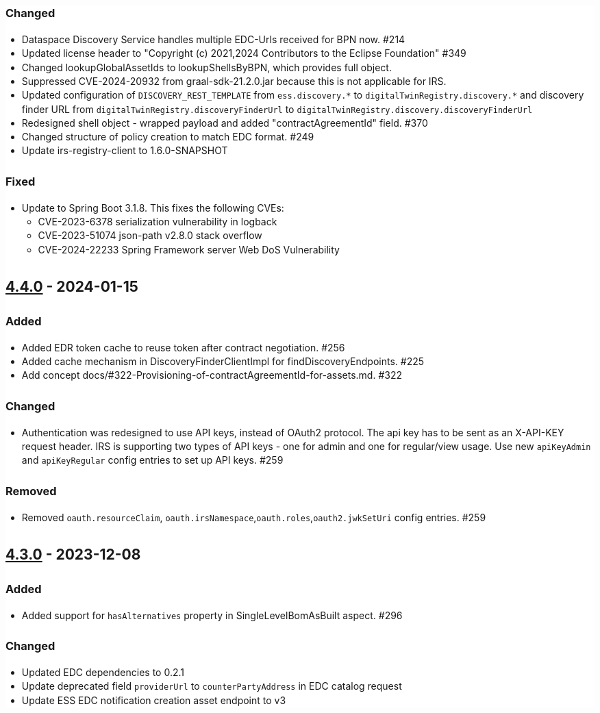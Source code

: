 ### Changed

- Dataspace Discovery Service handles multiple EDC-Urls received for BPN now. #214
- Updated license header to "Copyright (c) 2021,2024 Contributors to the Eclipse Foundation" #349
- Changed lookupGlobalAssetIds to lookupShellsByBPN, which provides full object.
- Suppressed CVE-2024-20932 from graal-sdk-21.2.0.jar because this is not applicable for IRS.
- Updated configuration of `DISCOVERY_REST_TEMPLATE` from `ess.discovery.*` to `digitalTwinRegistry.discovery.*` and discovery finder URL from `digitalTwinRegistry.discoveryFinderUrl` to `digitalTwinRegistry.discovery.discoveryFinderUrl`
- Redesigned shell object - wrapped payload and added "contractAgreementId" field. #370
- Changed structure of policy creation to match EDC format. #249
- Update irs-registry-client to 1.6.0-SNAPSHOT

### Fixed
- Update to Spring Boot 3.1.8. This fixes the following CVEs:
  - CVE-2023-6378 serialization vulnerability in logback
  - CVE-2023-51074 json-path v2.8.0 stack overflow
  - CVE-2024-22233 Spring Framework server Web DoS Vulnerability

## [4.4.0] - 2024-01-15
### Added

- Added EDR token cache to reuse token after contract negotiation. #256
- Added cache mechanism in DiscoveryFinderClientImpl for findDiscoveryEndpoints. #225
- Add concept docs/#322-Provisioning-of-contractAgreementId-for-assets.md. #322

### Changed

- Authentication was redesigned to use API keys, instead of OAuth2 protocol. The api key has to be sent as an X-API-KEY
  request header. IRS is supporting two types of API keys - one for admin and one for regular/view usage. Use
  new ``apiKeyAdmin`` and ``apiKeyRegular`` config entries to set up API keys. #259

### Removed

- Removed ``oauth.resourceClaim``, ``oauth.irsNamespace``,``oauth.roles``,``oauth2.jwkSetUri`` config entries. #259

## [4.3.0] - 2023-12-08
### Added

- Added support for `hasAlternatives` property in SingleLevelBomAsBuilt aspect. #296

### Changed

- Updated EDC dependencies to 0.2.1
- Update deprecated field `providerUrl` to `counterPartyAddress` in EDC catalog request
- Update ESS EDC notification creation asset endpoint to v3


[Unreleased]: https://github.com/eclipse-tractusx/item-relationship-service/compare/5.1.4...HEAD
[5.1.4]: https://github.com/eclipse-tractusx/item-relationship-service/compare/5.1.3...5.1.4
[5.1.3]: https://github.com/eclipse-tractusx/item-relationship-service/compare/5.1.2...5.1.3
[5.1.2]: https://github.com/eclipse-tractusx/item-relationship-service/compare/5.1.1...5.1.2
[5.1.1]: https://github.com/eclipse-tractusx/item-relationship-service/compare/5.1.0...5.1.1
[5.1.0]: https://github.com/eclipse-tractusx/item-relationship-service/compare/5.0.0...5.1.0
[5.0.0]: https://github.com/eclipse-tractusx/item-relationship-service/compare/4.9.0...5.0.0
[4.9.0]: https://github.com/eclipse-tractusx/item-relationship-service/compare/4.8.0...4.9.0
[4.8.0]: https://github.com/eclipse-tractusx/item-relationship-service/compare/4.7.0...4.8.0
[4.7.0]: https://github.com/eclipse-tractusx/item-relationship-service/compare/4.6.0...4.7.0
[4.6.0]: https://github.com/eclipse-tractusx/item-relationship-service/compare/4.5.2...4.6.0
[4.5.2]: https://github.com/eclipse-tractusx/item-relationship-service/compare/4.5.1...4.5.2
[4.5.1]: https://github.com/eclipse-tractusx/item-relationship-service/compare/4.5.0...4.5.1
[4.5.1]: https://github.com/eclipse-tractusx/item-relationship-service/compare/4.5.0...4.5.1
[4.5.0]: https://github.com/eclipse-tractusx/item-relationship-service/compare/4.4.0...4.5.0
[4.4.0]: https://github.com/eclipse-tractusx/item-relationship-service/compare/4.3.0...4.4.0
[4.3.0]: https://github.com/eclipse-tractusx/item-relationship-service/compare/4.2.0...4.3.0
[4.2.0]: https://github.com/eclipse-tractusx/item-relationship-service/compare/4.1.0...4.2.0
[4.1.0]: https://github.com/eclipse-tractusx/item-relationship-service/compare/4.0.2...4.1.0
[4.0.2]: https://github.com/eclipse-tractusx/item-relationship-service/compare/4.0.1...4.0.2
[4.0.1]: https://github.com/eclipse-tractusx/item-relationship-service/compare/4.0.0...4.0.1
[4.0.0]: https://github.com/eclipse-tractusx/item-relationship-service/compare/3.5.4...4.0.0
[3.5.4]: https://github.com/eclipse-tractusx/item-relationship-service/compare/3.5.3...3.5.4
[3.5.3]: https://github.com/eclipse-tractusx/item-relationship-service/compare/3.5.2...3.5.3
[3.5.2]: https://github.com/eclipse-tractusx/item-relationship-service/compare/3.5.1...3.5.2
[3.5.1]: https://github.com/eclipse-tractusx/item-relationship-service/compare/3.5.0...3.5.1
[3.5.0]: https://github.com/eclipse-tractusx/item-relationship-service/compare/3.4.1...3.5.0
[3.4.1]: https://github.com/eclipse-tractusx/item-relationship-service/compare/3.4.0...3.4.1
[3.4.0]: https://github.com/eclipse-tractusx/item-relationship-service/compare/3.3.5...3.4.0
[3.3.5]: https://github.com/eclipse-tractusx/item-relationship-service/compare/3.3.4...3.3.5
[3.3.4]: https://github.com/eclipse-tractusx/item-relationship-service/compare/3.3.3...3.3.4
[3.3.3]: https://github.com/eclipse-tractusx/item-relationship-service/compare/3.3.2...3.3.3
[3.3.2]: https://github.com/eclipse-tractusx/item-relationship-service/compare/3.3.1...3.3.2
[3.3.1]: https://github.com/eclipse-tractusx/item-relationship-service/compare/3.3.0...3.3.1
[3.3.0]: https://github.com/eclipse-tractusx/item-relationship-service/compare/3.2.1...3.3.0
[3.2.1]: https://github.com/eclipse-tractusx/item-relationship-service/compare/3.2.0...3.2.1
[3.2.0]: https://github.com/eclipse-tractusx/item-relationship-service/compare/3.1.0...3.2.0
[3.1.0]: https://github.com/eclipse-tractusx/item-relationship-service/compare/3.0.1...3.1.0
[3.0.1]: https://github.com/eclipse-tractusx/item-relationship-service/compare/3.0.0...3.0.1
[3.0.0]: https://github.com/eclipse-tractusx/item-relationship-service/compare/2.6.1...3.0.0
[2.6.1]: https://github.com/eclipse-tractusx/item-relationship-service/compare/2.6.0...2.6.1
[2.6.0]: https://github.com/eclipse-tractusx/item-relationship-service/compare/2.5.1...2.6.0
[2.5.1]: https://github.com/eclipse-tractusx/item-relationship-service/compare/2.5.0...2.5.1
[2.5.0]: https://github.com/eclipse-tractusx/item-relationship-service/compare/2.4.0...2.5.0
[2.4.1]: https://github.com/eclipse-tractusx/item-relationship-service/compare/2.4.0...2.4.1
[2.4.0]: https://github.com/eclipse-tractusx/item-relationship-service/compare/2.3.2...2.4.0
[2.3.2]: https://github.com/eclipse-tractusx/item-relationship-service/compare/2.3.1...2.3.2
[2.3.1]: https://github.com/eclipse-tractusx/item-relationship-service/compare/2.3.0...2.3.1
[2.3.0]: https://github.com/eclipse-tractusx/item-relationship-service/compare/2.2.0...2.3.0
[2.2.1]: https://github.com/eclipse-tractusx/item-relationship-service/compare/2.2.0...2.2.1
[2.2.0]: https://github.com/eclipse-tractusx/item-relationship-service/compare/2.1.0...2.2.0
[2.1.0]: https://github.com/eclipse-tractusx/item-relationship-service/compare/2.0.0...2.1.0
[2.0.0]: https://github.com/eclipse-tractusx/item-relationship-service/compare/1.6.0...2.0.0
[1.6.0]: https://github.com/eclipse-tractusx/item-relationship-service/compare/1.5.0...1.6.0
[1.5.0]: https://github.com/eclipse-tractusx/item-relationship-service/compare/1.4.0...1.5.0
[1.4.0]: https://github.com/eclipse-tractusx/item-relationship-service/compare/1.3.0...1.4.0
[1.3.0]: https://github.com/eclipse-tractusx/item-relationship-service/compare/1.2.0...1.3.0
[1.2.0]: https://github.com/eclipse-tractusx/item-relationship-service/compare/v1.1.0...1.2.0
[1.1.0]: https://github.com/eclipse-tractusx/item-relationship-service/compare/v1.0.0...v1.1.0
[1.0.0]: https://github.com/eclipse-tractusx/item-relationship-service/compare/v0.9.1...v1.0.0
[0.9.1]: https://github.com/eclipse-tractusx/item-relationship-service/commits/v0.9.1
[0.9.0]: https://github.com/eclipse-tractusx/item-relationship-service/commits/v0.9.0